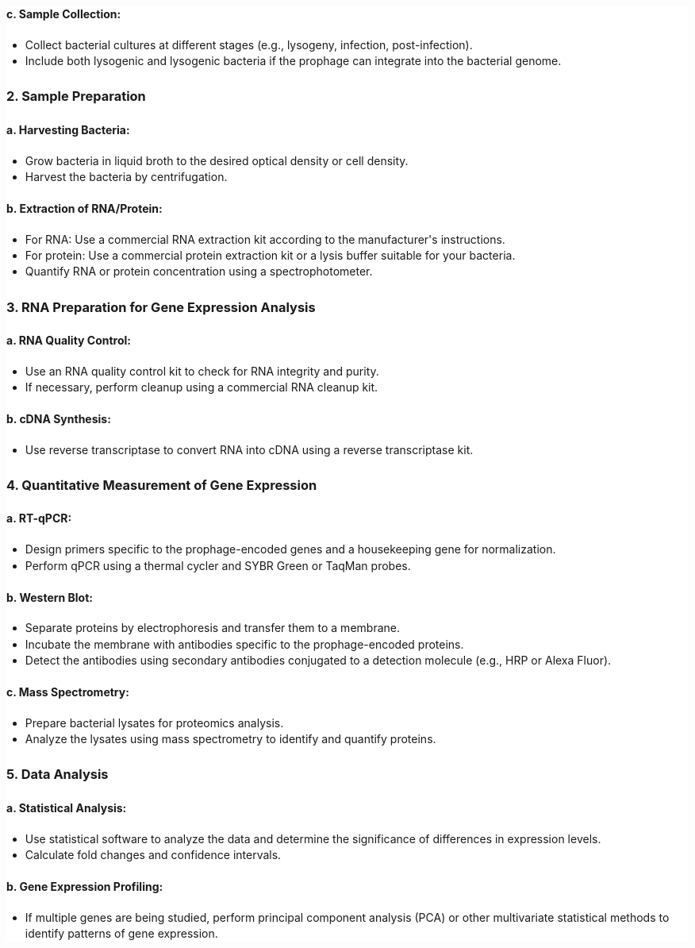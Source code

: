 #### c. Sample Collection:
- Collect bacterial cultures at different stages (e.g., lysogeny, infection, post-infection).
- Include both lysogenic and lysogenic bacteria if the prophage can integrate into the bacterial genome.

### 2. Sample Preparation

#### a. Harvesting Bacteria:
- Grow bacteria in liquid broth to the desired optical density or cell density.
- Harvest the bacteria by centrifugation.

#### b. Extraction of RNA/Protein:
- For RNA: Use a commercial RNA extraction kit according to the manufacturer's instructions.
- For protein: Use a commercial protein extraction kit or a lysis buffer suitable for your bacteria.
- Quantify RNA or protein concentration using a spectrophotometer.

### 3. RNA Preparation for Gene Expression Analysis

#### a. RNA Quality Control:
- Use an RNA quality control kit to check for RNA integrity and purity.
- If necessary, perform cleanup using a commercial RNA cleanup kit.

#### b. cDNA Synthesis:
- Use reverse transcriptase to convert RNA into cDNA using a reverse transcriptase kit.

### 4. Quantitative Measurement of Gene Expression

#### a. RT-qPCR:
- Design primers specific to the prophage-encoded genes and a housekeeping gene for normalization.
- Perform qPCR using a thermal cycler and SYBR Green or TaqMan probes.

#### b. Western Blot:
- Separate proteins by electrophoresis and transfer them to a membrane.
- Incubate the membrane with antibodies specific to the prophage-encoded proteins.
- Detect the antibodies using secondary antibodies conjugated to a detection molecule (e.g., HRP or Alexa Fluor).

#### c. Mass Spectrometry:
- Prepare bacterial lysates for proteomics analysis.
- Analyze the lysates using mass spectrometry to identify and quantify proteins.

### 5. Data Analysis

#### a. Statistical Analysis:
- Use statistical software to analyze the data and determine the significance of differences in expression levels.
- Calculate fold changes and confidence intervals.

#### b. Gene Expression Profiling:
- If multiple genes are being studied, perform principal component analysis (PCA) or other multivariate statistical methods to identify patterns of gene expression.
